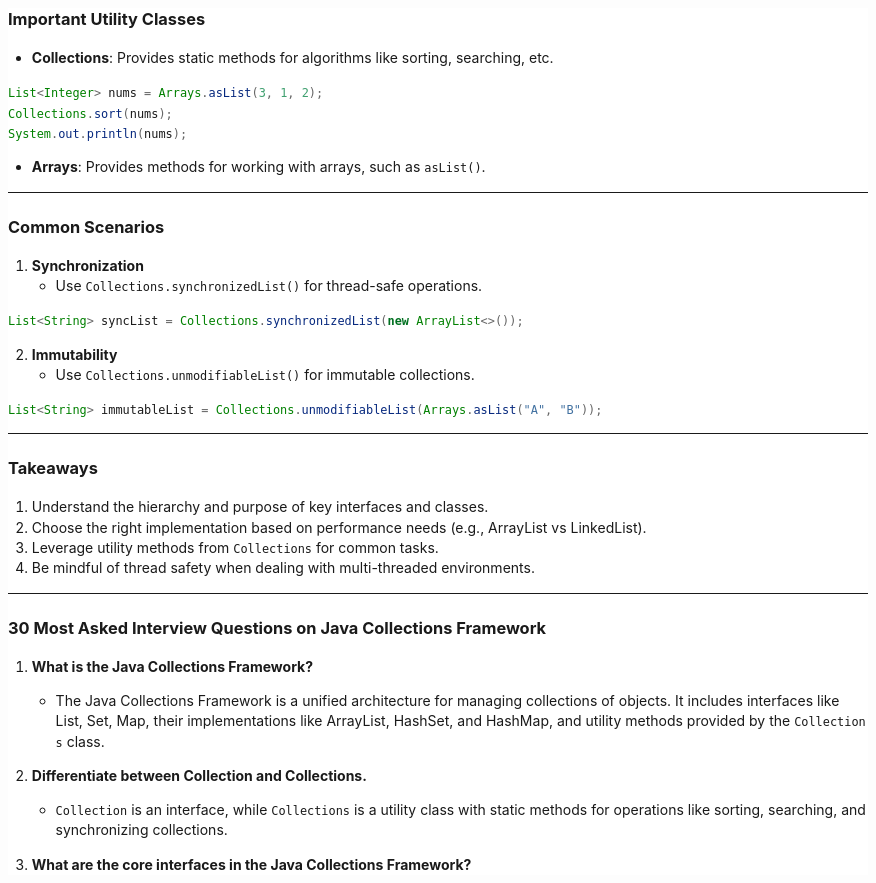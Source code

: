 
### Important Utility Classes

- **Collections**: Provides static methods for algorithms like sorting, searching, etc.

```java
List<Integer> nums = Arrays.asList(3, 1, 2);
Collections.sort(nums);
System.out.println(nums);
```

- **Arrays**: Provides methods for working with arrays, such as `asList()`.

---

### Common Scenarios

1. **Synchronization**
   - Use `Collections.synchronizedList()` for thread-safe operations.

```java
List<String> syncList = Collections.synchronizedList(new ArrayList<>());
```

2. **Immutability**
   - Use `Collections.unmodifiableList()` for immutable collections.

```java
List<String> immutableList = Collections.unmodifiableList(Arrays.asList("A", "B"));
```

---

### Takeaways

1. Understand the hierarchy and purpose of key interfaces and classes.
2. Choose the right implementation based on performance needs (e.g., ArrayList vs LinkedList).
3. Leverage utility methods from `Collections` for common tasks.
4. Be mindful of thread safety when dealing with multi-threaded environments.

---

### 30 Most Asked Interview Questions on Java Collections Framework

1. **What is the Java Collections Framework?**

   - The Java Collections Framework is a unified architecture for managing collections of objects. It includes interfaces like List, Set, Map, their implementations like ArrayList, HashSet, and HashMap, and utility methods provided by the `Collections` class.

2. **Differentiate between Collection and Collections.**

   - `Collection` is an interface, while `Collections` is a utility class with static methods for operations like sorting, searching, and synchronizing collections.

3. **What are the core interfaces in the Java Collections Framework?**
